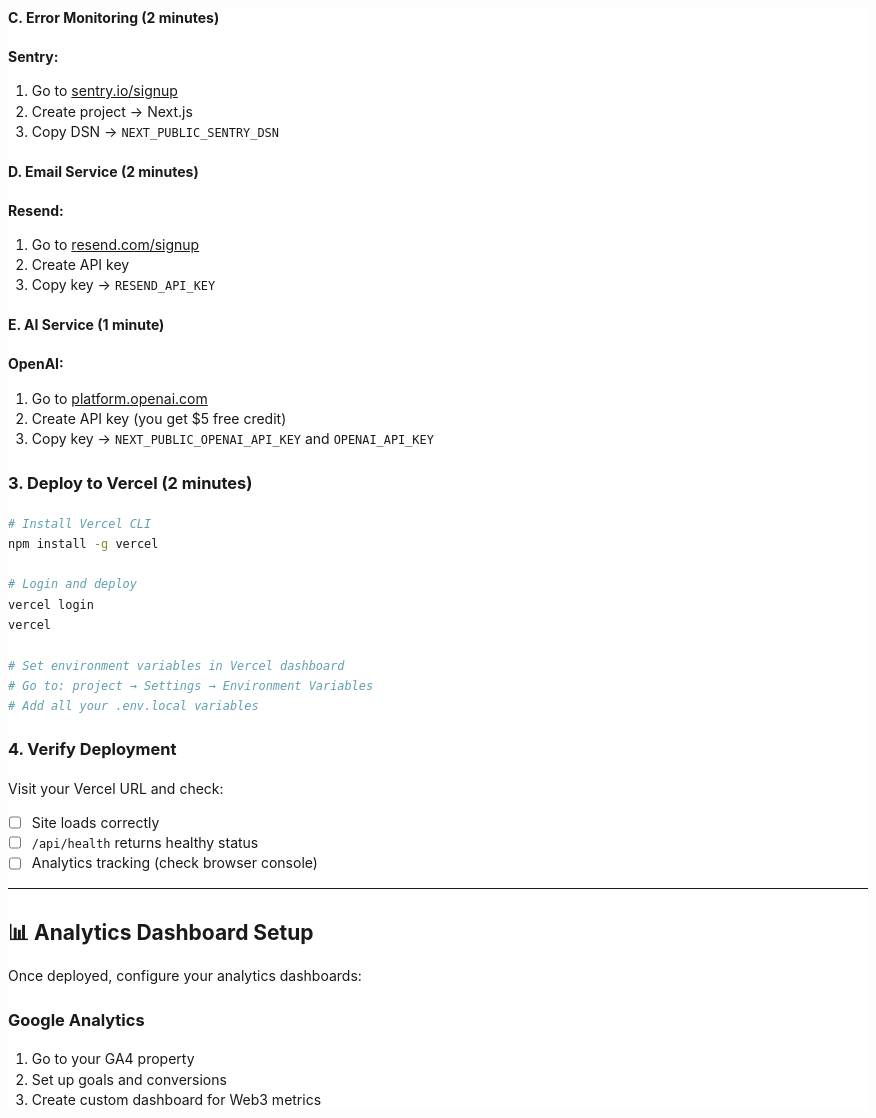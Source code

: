 #### C. Error Monitoring (2 minutes)

**Sentry:**
1. Go to [sentry.io/signup](https://sentry.io/signup)
2. Create project → Next.js
3. Copy DSN → `NEXT_PUBLIC_SENTRY_DSN`

#### D. Email Service (2 minutes)

**Resend:**
1. Go to [resend.com/signup](https://resend.com/signup)
2. Create API key
3. Copy key → `RESEND_API_KEY`

#### E. AI Service (1 minute)

**OpenAI:**
1. Go to [platform.openai.com](https://platform.openai.com)
2. Create API key (you get $5 free credit)
3. Copy key → `NEXT_PUBLIC_OPENAI_API_KEY` and `OPENAI_API_KEY`

### 3. Deploy to Vercel (2 minutes)

```bash
# Install Vercel CLI
npm install -g vercel

# Login and deploy
vercel login
vercel

# Set environment variables in Vercel dashboard
# Go to: project → Settings → Environment Variables
# Add all your .env.local variables
```

### 4. Verify Deployment

Visit your Vercel URL and check:
- [ ] Site loads correctly
- [ ] `/api/health` returns healthy status
- [ ] Analytics tracking (check browser console)

---

## 📊 Analytics Dashboard Setup

Once deployed, configure your analytics dashboards:

### Google Analytics
1. Go to your GA4 property
2. Set up goals and conversions
3. Create custom dashboard for Web3 metrics
